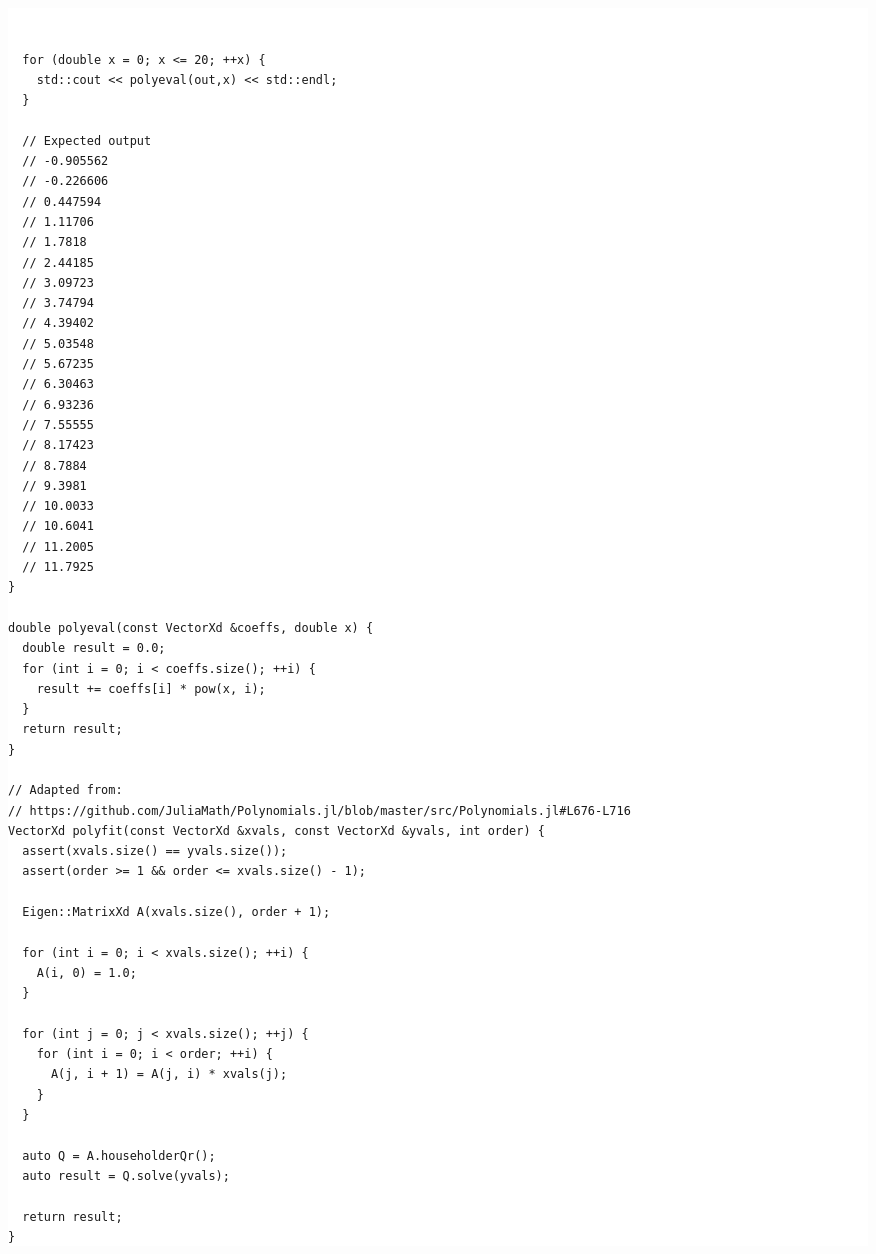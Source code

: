 ```
  

  for (double x = 0; x <= 20; ++x) {
    std::cout << polyeval(out,x) << std::endl; 
  }

  // Expected output
  // -0.905562
  // -0.226606
  // 0.447594
  // 1.11706
  // 1.7818
  // 2.44185
  // 3.09723
  // 3.74794
  // 4.39402
  // 5.03548
  // 5.67235
  // 6.30463
  // 6.93236
  // 7.55555
  // 8.17423
  // 8.7884
  // 9.3981
  // 10.0033
  // 10.6041
  // 11.2005
  // 11.7925
}

double polyeval(const VectorXd &coeffs, double x) {
  double result = 0.0;
  for (int i = 0; i < coeffs.size(); ++i) {
    result += coeffs[i] * pow(x, i);
  }
  return result;
}

// Adapted from:
// https://github.com/JuliaMath/Polynomials.jl/blob/master/src/Polynomials.jl#L676-L716
VectorXd polyfit(const VectorXd &xvals, const VectorXd &yvals, int order) {
  assert(xvals.size() == yvals.size());
  assert(order >= 1 && order <= xvals.size() - 1);

  Eigen::MatrixXd A(xvals.size(), order + 1);

  for (int i = 0; i < xvals.size(); ++i) {
    A(i, 0) = 1.0;
  }

  for (int j = 0; j < xvals.size(); ++j) {
    for (int i = 0; i < order; ++i) {
      A(j, i + 1) = A(j, i) * xvals(j);
    }
  }

  auto Q = A.householderQr();
  auto result = Q.solve(yvals);

  return result;
}
```
